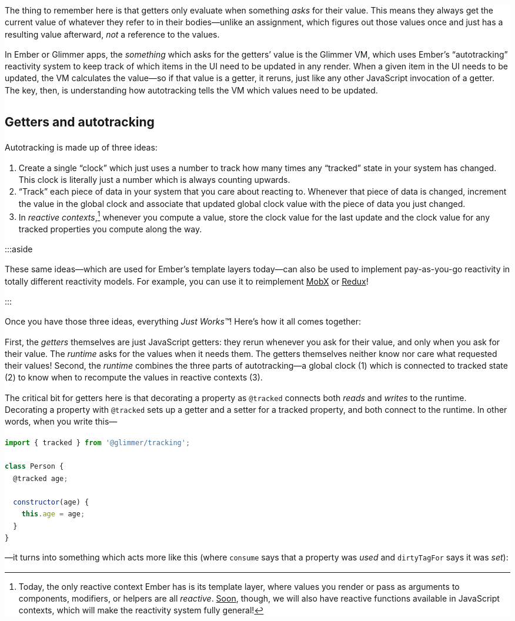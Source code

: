 The thing to remember here is that getters only evaluate when something *asks* for their value. This means they always get the current value of whatever they refer to in their bodies—unlike an assignment, which figures out those values once and just has a resulting value afterward, *not* a reference to the values.

In Ember or Glimmer apps, the *something* which asks for the getters’ value is the Glimmer VM, which uses Ember’s “autotracking” reactivity system to keep track of which items in the UI need to be updated in any render. When a given item in the UI needs to be updated, the VM calculates the value—so if that value is a getter, it reruns, just like any other JavaScript invocation of a getter. The key, then, is understanding how autotracking tells the VM which values need to be updated.

## Getters and autotracking

Autotracking is made up of three ideas:

1. Create a single “clock” which just uses a number to track how many times any “tracked” state in your system has changed. This clock is literally just a number which is always counting upwards.
2. “Track” each piece of data in your system that you care about reacting to. Whenever that piece of data is changed, increment the value in the global clock and associate that updated global clock value with the piece of data you just changed.
3. In *reactive contexts*,[^reactive-contexts] whenever you compute a value, store the clock value for the last update and the clock value for any tracked properties you compute along the way.

:::aside

These same ideas—which are used for Ember’s template layers today—can also be used to implement pay-as-you-go reactivity in totally different reactivity models. For example, you can use it to reimplement [MobX](https://github.com/pzuraq/trackedx) or [Redux](https://github.com/pzuraq/tracked-redux)!

:::

Once you have those three ideas, everything *Just Works™*! Here’s how it all comes together:

First, the *getters* themselves are just JavaScript getters: they rerun whenever you ask for their value, and only when you ask for their value. The *runtime* asks for the values when it needs them. The getters themselves neither know nor care what requested their values! Second, the *runtime* combines the three parts of autotracking—a global clock (1) which is connected to tracked state (2) to know when to recompute the values in reactive contexts (3).

The critical bit for getters here is that decorating a property as `@tracked` connects both *reads* and *writes* to the runtime. Decorating a property with `@tracked` sets up a getter and a setter for a tracked property, and both connect to the runtime. In other words, when you write this—

```js
import { tracked } from '@glimmer/tracking';

class Person {
  @tracked age;

  constructor(age) {
    this.age = age;
  }
}
```

—it turns into something which acts more like this (where `consume` says that a property was *used* and `dirtyTagFor` says it was *set*):


[cg]: https://www.pzuraq.com
[invoke-helper]: https://emberjs.github.io/rfcs/0626-invoke-helper.html
[^vue-2wb]: Vue does not *require* two-way binding, but does make it *easy*.
[^hooks]: This is actually a critical part of how React Hooks work under the hood.
[^closures-classes]: It’s also worth seeing how closures are the [dual](https://en.wikipedia.org/wiki/Duality_(mathematics)) of classes! These two have *the same semantics* as far as an end user is concerned:
[^reactive-contexts]: Today, the only reactive context Ember has is its template layer, where values you render or pass as arguments to components, modifiers, or helpers are all *reactive*. [Soon][invoke-helper], though, we will also have reactive functions available in JavaScript contexts, which will make the reactivity system fully general!
[^5]: For a walkthrough of the *actual* implementation, see the [Tracking in the Glimmer VM](https://www.youtube.com/watch?v=BjKERSRpPeI&amp;feature=youtu.be) video that [Chris Garrett][cg] and I recorded as he helped me fill in some of my gaps in understanding around all of this.
[^6]: or when using a “reactive function” via [the upcoming `invokeHelper` functionality][invoke-helper]
[^7]: There are some details about how it checks the tree and makes sure that it manages its internally state correctly, but it really is [using `Math.max`](https://github.com/glimmerjs/glimmer-vm/blob/e8e2fc6f39a60baac2b72c1a19aea9585b162c47/packages/%40glimmer/validator/lib/validators.ts#L130:L172)!
[^8]: The VM coalesces these bumps so if you set a bunch of values in response to user action or API responses or other inputs, it only triggers *one* re-render, not *many*.